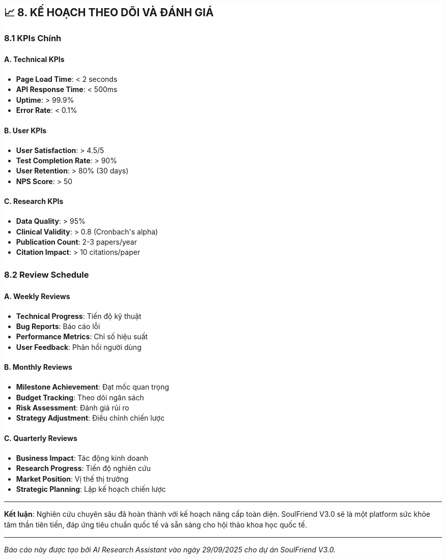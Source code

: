
## 📈 **8. KẾ HOẠCH THEO DÕI VÀ ĐÁNH GIÁ**

### **8.1 KPIs Chính**

#### **A. Technical KPIs**
- **Page Load Time**: < 2 seconds
- **API Response Time**: < 500ms
- **Uptime**: > 99.9%
- **Error Rate**: < 0.1%

#### **B. User KPIs**
- **User Satisfaction**: > 4.5/5
- **Test Completion Rate**: > 90%
- **User Retention**: > 80% (30 days)
- **NPS Score**: > 50

#### **C. Research KPIs**
- **Data Quality**: > 95%
- **Clinical Validity**: > 0.8 (Cronbach's alpha)
- **Publication Count**: 2-3 papers/year
- **Citation Impact**: > 10 citations/paper

### **8.2 Review Schedule**

#### **A. Weekly Reviews**
- **Technical Progress**: Tiến độ kỹ thuật
- **Bug Reports**: Báo cáo lỗi
- **Performance Metrics**: Chỉ số hiệu suất
- **User Feedback**: Phản hồi người dùng

#### **B. Monthly Reviews**
- **Milestone Achievement**: Đạt mốc quan trọng
- **Budget Tracking**: Theo dõi ngân sách
- **Risk Assessment**: Đánh giá rủi ro
- **Strategy Adjustment**: Điều chỉnh chiến lược

#### **C. Quarterly Reviews**
- **Business Impact**: Tác động kinh doanh
- **Research Progress**: Tiến độ nghiên cứu
- **Market Position**: Vị thế thị trường
- **Strategic Planning**: Lập kế hoạch chiến lược

---

**Kết luận**: Nghiên cứu chuyên sâu đã hoàn thành với kế hoạch nâng cấp toàn diện. SoulFriend V3.0 sẽ là một platform sức khỏe tâm thần tiên tiến, đáp ứng tiêu chuẩn quốc tế và sẵn sàng cho hội thảo khoa học quốc tế.

---

*Báo cáo này được tạo bởi AI Research Assistant vào ngày 29/09/2025 cho dự án SoulFriend V3.0.*





